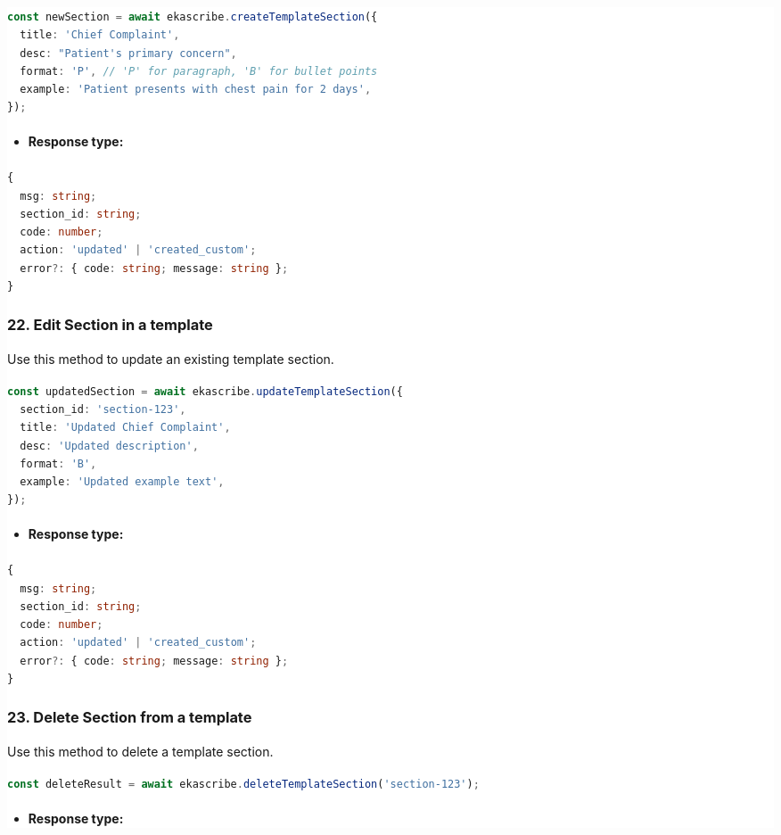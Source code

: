 ```ts
const newSection = await ekascribe.createTemplateSection({
  title: 'Chief Complaint',
  desc: "Patient's primary concern",
  format: 'P', // 'P' for paragraph, 'B' for bullet points
  example: 'Patient presents with chest pain for 2 days',
});
```

- #### Response type:

```ts
{
  msg: string;
  section_id: string;
  code: number;
  action: 'updated' | 'created_custom';
  error?: { code: string; message: string };
}
```

### 22. Edit Section in a template

Use this method to update an existing template section.

```ts
const updatedSection = await ekascribe.updateTemplateSection({
  section_id: 'section-123',
  title: 'Updated Chief Complaint',
  desc: 'Updated description',
  format: 'B',
  example: 'Updated example text',
});
```

- #### Response type:

```ts
{
  msg: string;
  section_id: string;
  code: number;
  action: 'updated' | 'created_custom';
  error?: { code: string; message: string };
}
```

### 23. Delete Section from a template

Use this method to delete a template section.

```ts
const deleteResult = await ekascribe.deleteTemplateSection('section-123');
```

- #### Response type:
